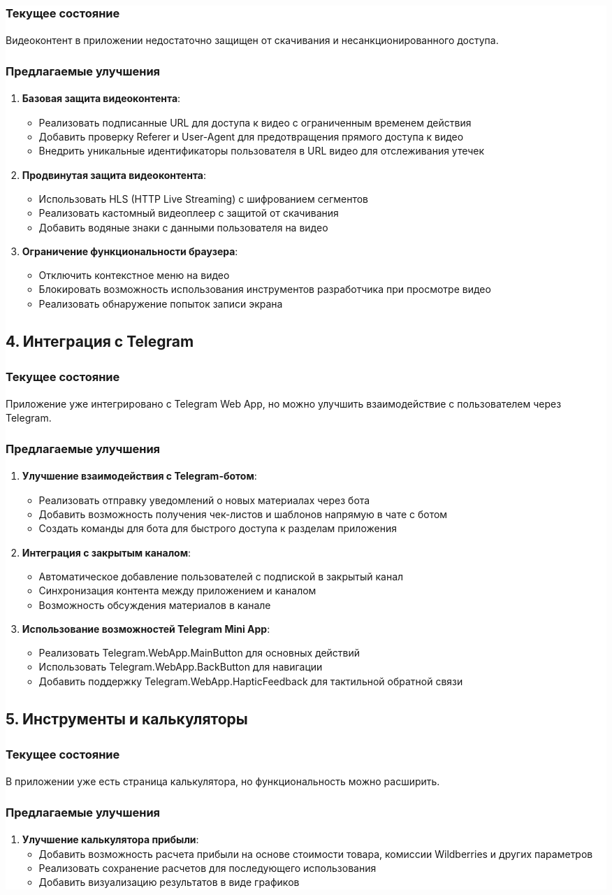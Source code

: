 ### Текущее состояние
Видеоконтент в приложении недостаточно защищен от скачивания и несанкционированного доступа.

### Предлагаемые улучшения

1. **Базовая защита видеоконтента**:
   - Реализовать подписанные URL для доступа к видео с ограниченным временем действия
   - Добавить проверку Referer и User-Agent для предотвращения прямого доступа к видео
   - Внедрить уникальные идентификаторы пользователя в URL видео для отслеживания утечек

2. **Продвинутая защита видеоконтента**:
   - Использовать HLS (HTTP Live Streaming) с шифрованием сегментов
   - Реализовать кастомный видеоплеер с защитой от скачивания
   - Добавить водяные знаки с данными пользователя на видео

3. **Ограничение функциональности браузера**:
   - Отключить контекстное меню на видео
   - Блокировать возможность использования инструментов разработчика при просмотре видео
   - Реализовать обнаружение попыток записи экрана

## 4. Интеграция с Telegram

### Текущее состояние
Приложение уже интегрировано с Telegram Web App, но можно улучшить взаимодействие с пользователем через Telegram.

### Предлагаемые улучшения

1. **Улучшение взаимодействия с Telegram-ботом**:
   - Реализовать отправку уведомлений о новых материалах через бота
   - Добавить возможность получения чек-листов и шаблонов напрямую в чате с ботом
   - Создать команды для бота для быстрого доступа к разделам приложения

2. **Интеграция с закрытым каналом**:
   - Автоматическое добавление пользователей с подпиской в закрытый канал
   - Синхронизация контента между приложением и каналом
   - Возможность обсуждения материалов в канале

3. **Использование возможностей Telegram Mini App**:
   - Реализовать Telegram.WebApp.MainButton для основных действий
   - Использовать Telegram.WebApp.BackButton для навигации
   - Добавить поддержку Telegram.WebApp.HapticFeedback для тактильной обратной связи

## 5. Инструменты и калькуляторы

### Текущее состояние
В приложении уже есть страница калькулятора, но функциональность можно расширить.

### Предлагаемые улучшения

1. **Улучшение калькулятора прибыли**:
   - Добавить возможность расчета прибыли на основе стоимости товара, комиссии Wildberries и других параметров
   - Реализовать сохранение расчетов для последующего использования
   - Добавить визуализацию результатов в виде графиков
